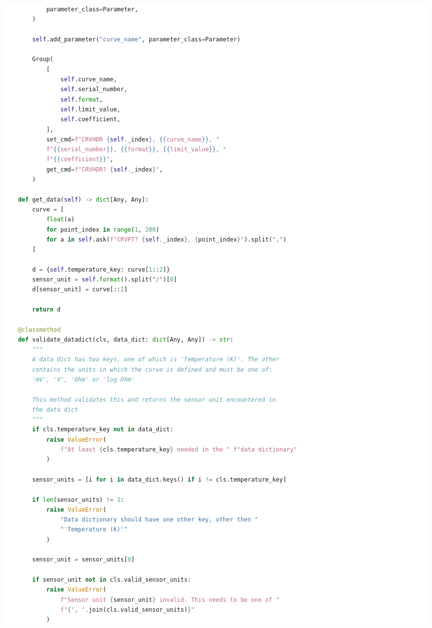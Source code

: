 ```python
            parameter_class=Parameter,
        )

        self.add_parameter("curve_name", parameter_class=Parameter)

        Group(
            [
                self.curve_name,
                self.serial_number,
                self.format,
                self.limit_value,
                self.coefficient,
            ],
            set_cmd=f"CRVHDR {self._index}, {{curve_name}}, "
            f"{{serial_number}}, {{format}}, {{limit_value}}, "
            f"{{coefficient}}",
            get_cmd=f"CRVHDR? {self._index}",
        )

    def get_data(self) -> dict[Any, Any]:
        curve = [
            float(a)
            for point_index in range(1, 200)
            for a in self.ask(f"CRVPT? {self._index}, {point_index}").split(",")
        ]

        d = {self.temperature_key: curve[1::2]}
        sensor_unit = self.format().split("/")[0]
        d[sensor_unit] = curve[::2]

        return d

    @classmethod
    def validate_datadict(cls, data_dict: dict[Any, Any]) -> str:
        """
        A data dict has two keys, one of which is 'Temperature (K)'. The other
        contains the units in which the curve is defined and must be one of:
        'mV', 'V', 'Ohm' or 'log Ohm'

        This method validates this and returns the sensor unit encountered in
        the data dict
        """
        if cls.temperature_key not in data_dict:
            raise ValueError(
                f"At least {cls.temperature_key} needed in the " f"data dictionary"
            )

        sensor_units = [i for i in data_dict.keys() if i != cls.temperature_key]

        if len(sensor_units) != 1:
            raise ValueError(
                "Data dictionary should have one other key, other then "
                "'Temperature (K)'"
            )

        sensor_unit = sensor_units[0]

        if sensor_unit not in cls.valid_sensor_units:
            raise ValueError(
                f"Sensor unit {sensor_unit} invalid. This needs to be one of "
                f"{', '.join(cls.valid_sensor_units)}"
            )

```